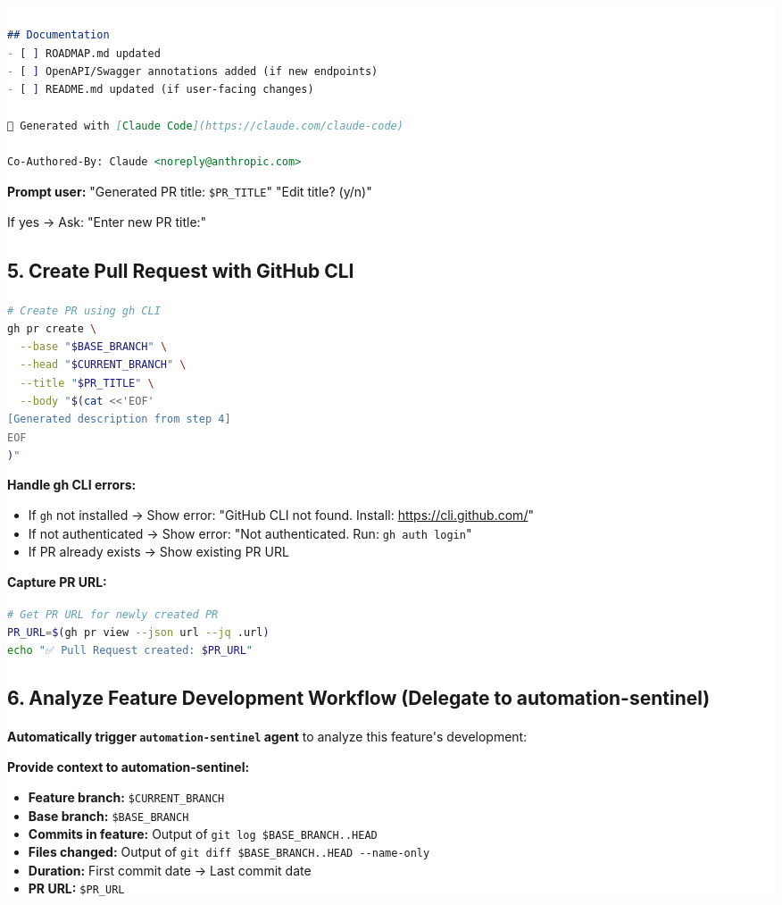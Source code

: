```markdown

## Documentation
- [ ] ROADMAP.md updated
- [ ] OpenAPI/Swagger annotations added (if new endpoints)
- [ ] README.md updated (if user-facing changes)

🤖 Generated with [Claude Code](https://claude.com/claude-code)

Co-Authored-By: Claude <noreply@anthropic.com>
```

**Prompt user:**
"Generated PR title: `$PR_TITLE`"
"Edit title? (y/n)"

If yes → Ask: "Enter new PR title:"

## 5. Create Pull Request with GitHub CLI

```bash
# Create PR using gh CLI
gh pr create \
  --base "$BASE_BRANCH" \
  --head "$CURRENT_BRANCH" \
  --title "$PR_TITLE" \
  --body "$(cat <<'EOF'
[Generated description from step 4]
EOF
)"
```

**Handle gh CLI errors:**
- If `gh` not installed → Show error: "GitHub CLI not found. Install: https://cli.github.com/"
- If not authenticated → Show error: "Not authenticated. Run: `gh auth login`"
- If PR already exists → Show existing PR URL

**Capture PR URL:**
```bash
# Get PR URL for newly created PR
PR_URL=$(gh pr view --json url --jq .url)
echo "✅ Pull Request created: $PR_URL"
```

## 6. Analyze Feature Development Workflow (Delegate to automation-sentinel)

**Automatically trigger `automation-sentinel` agent** to analyze this feature's development:

**Provide context to automation-sentinel:**
- **Feature branch:** `$CURRENT_BRANCH`
- **Base branch:** `$BASE_BRANCH`
- **Commits in feature:** Output of `git log $BASE_BRANCH..HEAD`
- **Files changed:** Output of `git diff $BASE_BRANCH..HEAD --name-only`
- **Duration:** First commit date → Last commit date
- **PR URL:** `$PR_URL`
